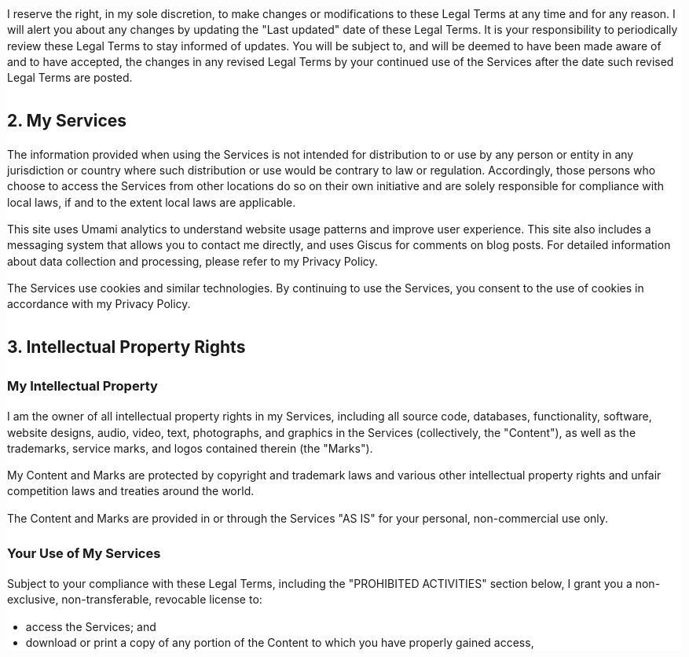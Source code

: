 I reserve the right, in my sole discretion, to make changes or modifications to
these Legal Terms at any time and for any reason. I will alert you about any
changes by updating the "Last updated" date of these Legal Terms. It is your
responsibility to periodically review these Legal Terms to stay informed of
updates. You will be subject to, and will be deemed to have been made aware of
and to have accepted, the changes in any revised Legal Terms by your continued
use of the Services after the date such revised Legal Terms are posted.

## 2. My Services

The information provided when using the Services is not intended for
distribution to or use by any person or entity in any jurisdiction or country
where such distribution or use would be contrary to law or regulation.
Accordingly, those persons who choose to access the Services from other
locations do so on their own initiative and are solely responsible for
compliance with local laws, if and to the extent local laws are applicable.

This site uses Umami analytics to understand website usage patterns and improve
user experience. This site also includes a messaging system that allows you to
contact me directly, and uses Giscus for comments on blog posts. For detailed
information about data collection and processing, please refer to my Privacy
Policy.

The Services use cookies and similar technologies. By continuing to use the
Services, you consent to the use of cookies in accordance with my Privacy
Policy.

## 3. Intellectual Property Rights

### My Intellectual Property

I am the owner of all intellectual property rights in my Services, including all
source code, databases, functionality, software, website designs, audio, video,
text, photographs, and graphics in the Services (collectively, the "Content"),
as well as the trademarks, service marks, and logos contained therein (the
"Marks").

My Content and Marks are protected by copyright and trademark laws and various
other intellectual property rights and unfair competition laws and treaties
around the world.

The Content and Marks are provided in or through the Services "AS IS" for your
personal, non-commercial use only.

### Your Use of My Services

Subject to your compliance with these Legal Terms, including the "PROHIBITED
ACTIVITIES" section below, I grant you a non-exclusive, non-transferable,
revocable license to:

- access the Services; and
- download or print a copy of any portion of the Content to which you have
  properly gained access,
